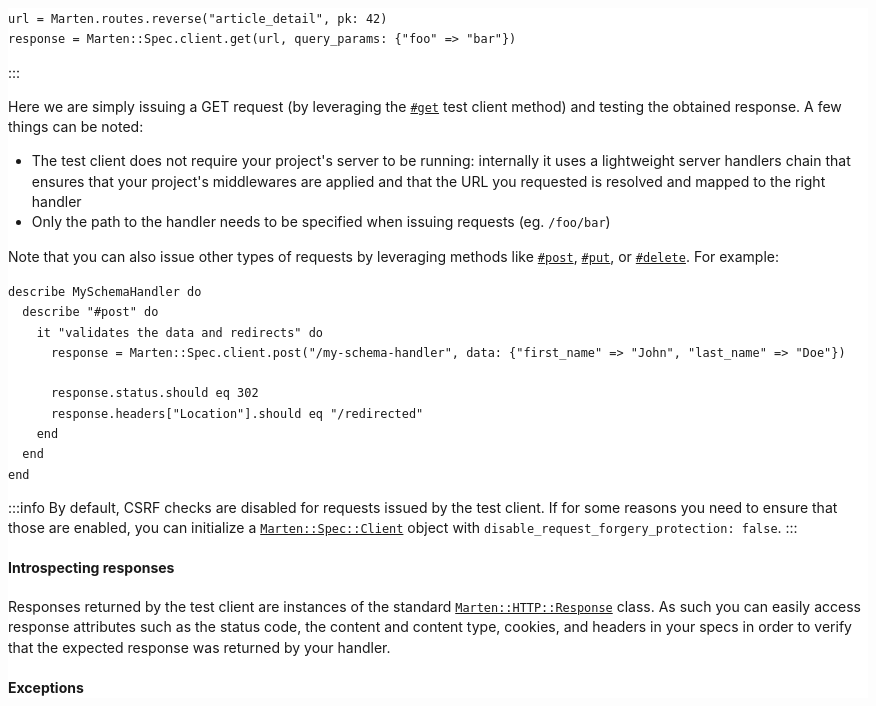 ```crystal
url = Marten.routes.reverse("article_detail", pk: 42)
response = Marten::Spec.client.get(url, query_params: {"foo" => "bar"})
```
:::

Here we are simply issuing a GET request (by leveraging the [`#get`](pathname:///api/0.5/Marten/Spec/Client.html#get(path%3AString%2Cquery_params%3AHash|NamedTuple|Nil%3Dnil%2Ccontent_type%3AString|Nil%3Dnil%2Cheaders%3AHash|NamedTuple|Nil%3Dnil%2Csecure%3Dfalse)%3AMarten%3A%3AHTTP%3A%3AResponse-instance-method) test client method) and testing the obtained response. A few things can be noted:

* The test client does not require your project's server to be running: internally it uses a lightweight server handlers chain that ensures that your project's middlewares are applied and that the URL you requested is resolved and mapped to the right handler
* Only the path to the handler needs to be specified when issuing requests (eg. `/foo/bar`)

Note that you can also issue other types of requests by leveraging methods like [`#post`](pathname:///api/0.5/Marten/Spec/Client.html#post(path%3AString%2Cdata%3AHash|NamedTuple|Nil|String%3Dnil%2Cquery_params%3AHash|NamedTuple|Nil%3Dnil%2Ccontent_type%3AString|Nil%3Dnil%2Cheaders%3AHash|NamedTuple|Nil%3Dnil%2Csecure%3Dfalse)%3AMarten%3A%3AHTTP%3A%3AResponse-instance-method), [`#put`](pathname:///api/0.5/Marten/Spec/Client.html#put(path%3AString%2Cdata%3AHash|NamedTuple|Nil|String%3Dnil%2Cquery_params%3AHash|NamedTuple|Nil%3Dnil%2Ccontent_type%3AString|Nil%3Dnil%2Cheaders%3AHash|NamedTuple|Nil%3Dnil%2Csecure%3Dfalse)%3AMarten%3A%3AHTTP%3A%3AResponse-instance-method), or [`#delete`](pathname:///api/0.5/Marten/Spec/Client.html#delete(path%3AString%2Cdata%3AHash|NamedTuple|Nil|String%3Dnil%2Cquery_params%3AHash|NamedTuple|Nil%3Dnil%2Ccontent_type%3AString|Nil%3Dnil%2Cheaders%3AHash|NamedTuple|Nil%3Dnil%2Csecure%3Dfalse)%3AMarten%3A%3AHTTP%3A%3AResponse-instance-method). For example:

```crystal
describe MySchemaHandler do
  describe "#post" do
    it "validates the data and redirects" do
      response = Marten::Spec.client.post("/my-schema-handler", data: {"first_name" => "John", "last_name" => "Doe"})

      response.status.should eq 302
      response.headers["Location"].should eq "/redirected"
    end
  end
end
```

:::info
By default, CSRF checks are disabled for requests issued by the test client. If for some reasons you need to ensure that those are enabled, you can initialize a [`Marten::Spec::Client`](pathname:///api/0.5/Marten/Spec/Client.html) object with `disable_request_forgery_protection: false`.
:::

#### Introspecting responses

Responses returned by the test client are instances of the standard [`Marten::HTTP::Response`](pathname:///api/0.5/Marten/HTTP/Response.html) class. As such you can easily access response attributes such as the status code, the content and content type, cookies, and headers in your specs in order to verify that the expected response was returned by your handler.

#### Exceptions
